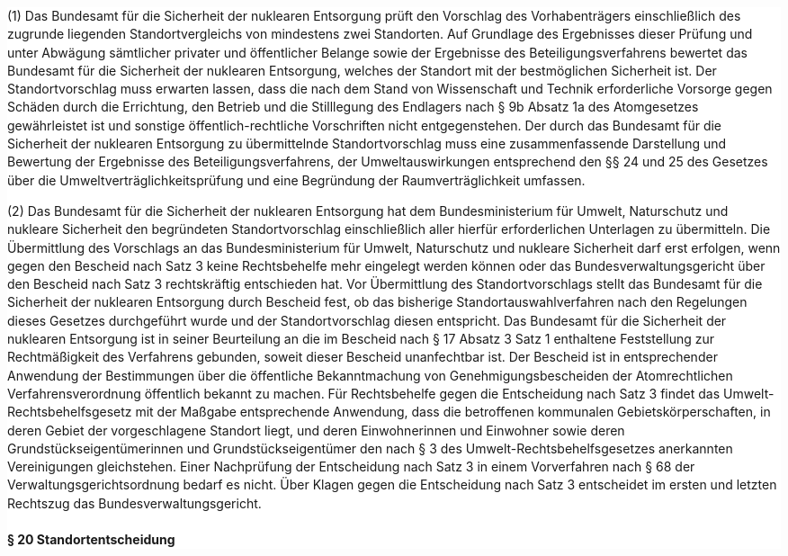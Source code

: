 (1) Das Bundesamt für die Sicherheit der nuklearen Entsorgung prüft
den Vorschlag des Vorhabenträgers einschließlich des zugrunde
liegenden Standortvergleichs von mindestens zwei Standorten. Auf
Grundlage des Ergebnisses dieser Prüfung und unter Abwägung sämtlicher
privater und öffentlicher Belange sowie der Ergebnisse des
Beteiligungsverfahrens bewertet das Bundesamt für die Sicherheit der
nuklearen Entsorgung, welches der Standort mit der bestmöglichen
Sicherheit ist. Der Standortvorschlag muss erwarten lassen, dass die
nach dem Stand von Wissenschaft und Technik erforderliche Vorsorge
gegen Schäden durch die Errichtung, den Betrieb und die Stilllegung
des Endlagers nach § 9b Absatz 1a des Atomgesetzes gewährleistet ist
und sonstige öffentlich-rechtliche Vorschriften nicht entgegenstehen.
Der durch das Bundesamt für die Sicherheit der nuklearen Entsorgung zu
übermittelnde Standortvorschlag muss eine zusammenfassende Darstellung
und Bewertung der Ergebnisse des Beteiligungsverfahrens, der
Umweltauswirkungen entsprechend den §§ 24 und 25 des Gesetzes über die
Umweltverträglichkeitsprüfung und eine Begründung der
Raumverträglichkeit umfassen.

(2) Das Bundesamt für die Sicherheit der nuklearen Entsorgung hat dem
Bundesministerium für Umwelt, Naturschutz und nukleare Sicherheit den
begründeten Standortvorschlag einschließlich aller hierfür
erforderlichen Unterlagen zu übermitteln. Die Übermittlung des
Vorschlags an das Bundesministerium für Umwelt, Naturschutz und
nukleare Sicherheit darf erst erfolgen, wenn gegen den Bescheid nach
Satz 3 keine Rechtsbehelfe mehr eingelegt werden können oder das
Bundesverwaltungsgericht über den Bescheid nach Satz 3 rechtskräftig
entschieden hat. Vor Übermittlung des Standortvorschlags stellt das
Bundesamt für die Sicherheit der nuklearen Entsorgung durch Bescheid
fest, ob das bisherige Standortauswahlverfahren nach den Regelungen
dieses Gesetzes durchgeführt wurde und der Standortvorschlag diesen
entspricht. Das Bundesamt für die Sicherheit der nuklearen Entsorgung
ist in seiner Beurteilung an die im Bescheid nach § 17 Absatz 3 Satz 1
enthaltene Feststellung zur Rechtmäßigkeit des Verfahrens gebunden,
soweit dieser Bescheid unanfechtbar ist. Der Bescheid ist in
entsprechender Anwendung der Bestimmungen über die öffentliche
Bekanntmachung von Genehmigungsbescheiden der Atomrechtlichen
Verfahrensverordnung öffentlich bekannt zu machen. Für Rechtsbehelfe
gegen die Entscheidung nach Satz 3 findet das Umwelt-
Rechtsbehelfsgesetz mit der Maßgabe entsprechende Anwendung, dass die
betroffenen kommunalen Gebietskörperschaften, in deren Gebiet der
vorgeschlagene Standort liegt, und deren Einwohnerinnen und Einwohner
sowie deren Grundstückseigentümerinnen und Grundstückseigentümer den
nach § 3 des Umwelt-Rechtsbehelfsgesetzes anerkannten Vereinigungen
gleichstehen. Einer Nachprüfung der Entscheidung nach Satz 3 in einem
Vorverfahren nach § 68 der Verwaltungsgerichtsordnung bedarf es nicht.
Über Klagen gegen die Entscheidung nach Satz 3 entscheidet im ersten
und letzten Rechtszug das Bundesverwaltungsgericht.


#### § 20 Standortentscheidung
